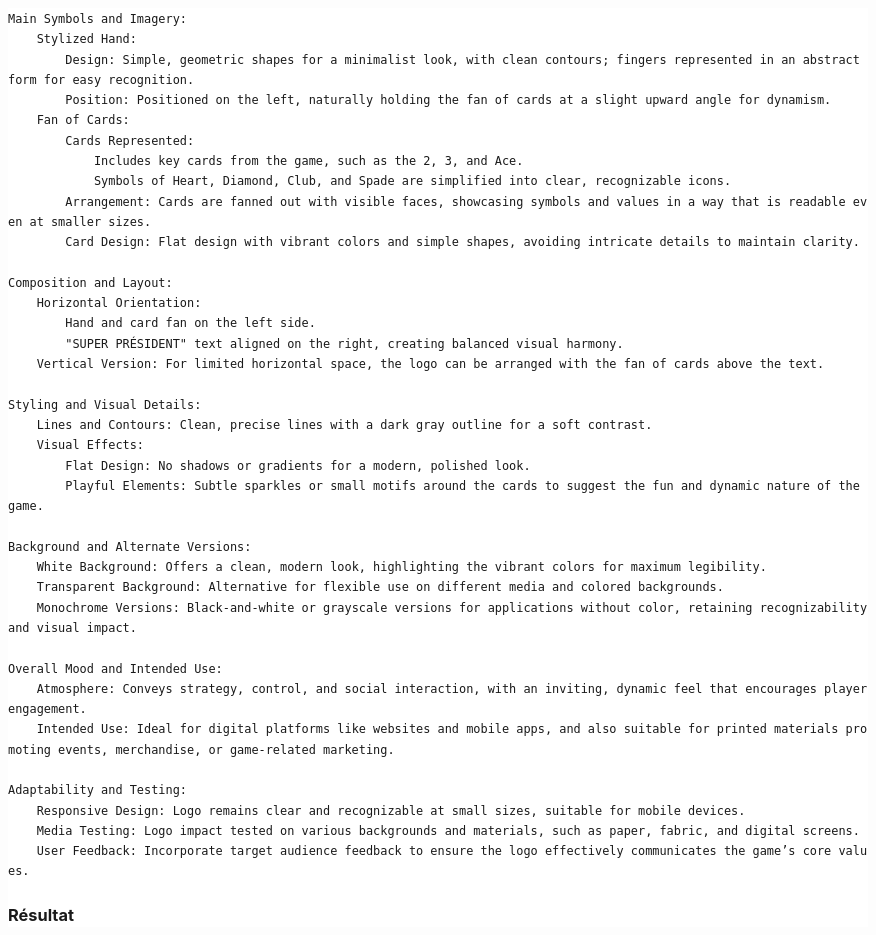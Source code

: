     Main Symbols and Imagery:
        Stylized Hand:
            Design: Simple, geometric shapes for a minimalist look, with clean contours; fingers represented in an abstract form for easy recognition.
            Position: Positioned on the left, naturally holding the fan of cards at a slight upward angle for dynamism.
        Fan of Cards:
            Cards Represented:
                Includes key cards from the game, such as the 2, 3, and Ace.
                Symbols of Heart, Diamond, Club, and Spade are simplified into clear, recognizable icons.
            Arrangement: Cards are fanned out with visible faces, showcasing symbols and values in a way that is readable even at smaller sizes.
            Card Design: Flat design with vibrant colors and simple shapes, avoiding intricate details to maintain clarity.

    Composition and Layout:
        Horizontal Orientation:
            Hand and card fan on the left side.
            "SUPER PRÉSIDENT" text aligned on the right, creating balanced visual harmony.
        Vertical Version: For limited horizontal space, the logo can be arranged with the fan of cards above the text.

    Styling and Visual Details:
        Lines and Contours: Clean, precise lines with a dark gray outline for a soft contrast.
        Visual Effects:
            Flat Design: No shadows or gradients for a modern, polished look.
            Playful Elements: Subtle sparkles or small motifs around the cards to suggest the fun and dynamic nature of the game.

    Background and Alternate Versions:
        White Background: Offers a clean, modern look, highlighting the vibrant colors for maximum legibility.
        Transparent Background: Alternative for flexible use on different media and colored backgrounds.
        Monochrome Versions: Black-and-white or grayscale versions for applications without color, retaining recognizability and visual impact.

    Overall Mood and Intended Use:
        Atmosphere: Conveys strategy, control, and social interaction, with an inviting, dynamic feel that encourages player engagement.
        Intended Use: Ideal for digital platforms like websites and mobile apps, and also suitable for printed materials promoting events, merchandise, or game-related marketing.

    Adaptability and Testing:
        Responsive Design: Logo remains clear and recognizable at small sizes, suitable for mobile devices.
        Media Testing: Logo impact tested on various backgrounds and materials, such as paper, fabric, and digital screens.
        User Feedback: Incorporate target audience feedback to ensure the logo effectively communicates the game’s core values.

### Résultat